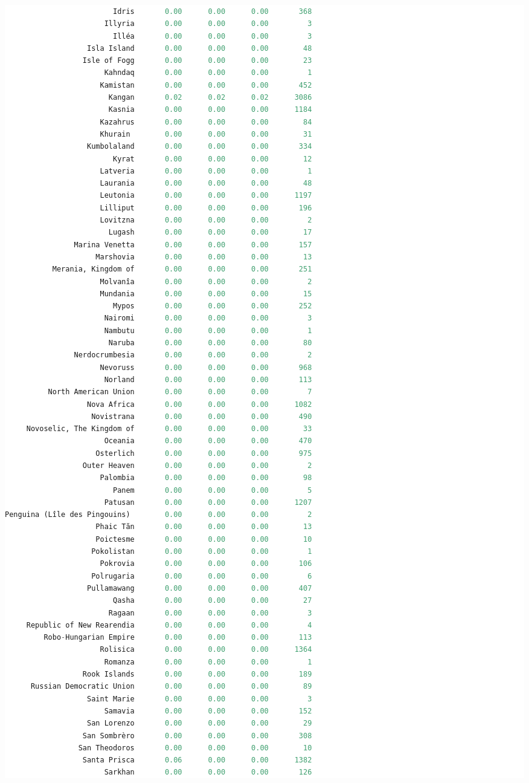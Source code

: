 ```py
                         Idris       0.00      0.00      0.00       368
                       Illyria       0.00      0.00      0.00         3
                         Illéa       0.00      0.00      0.00         3
                   Isla Island       0.00      0.00      0.00        48
                  Isle of Fogg       0.00      0.00      0.00        23
                       Kahndaq       0.00      0.00      0.00         1
                      Kamistan       0.00      0.00      0.00       452
                        Kangan       0.02      0.02      0.02      3086
                        Kasnia       0.00      0.00      0.00      1184
                      Kazahrus       0.00      0.00      0.00        84
                      Khurain        0.00      0.00      0.00        31
                   Kumbolaland       0.00      0.00      0.00       334
                         Kyrat       0.00      0.00      0.00        12
                      Latveria       0.00      0.00      0.00         1
                      Laurania       0.00      0.00      0.00        48
                      Leutonia       0.00      0.00      0.00      1197
                      Lilliput       0.00      0.00      0.00       196
                      Lovitzna       0.00      0.00      0.00         2
                        Lugash       0.00      0.00      0.00        17
                Marina Venetta       0.00      0.00      0.00       157
                     Marshovia       0.00      0.00      0.00        13
           Merania, Kingdom of       0.00      0.00      0.00       251
                      Molvanîa       0.00      0.00      0.00         2
                      Mundania       0.00      0.00      0.00        15
                         Mypos       0.00      0.00      0.00       252
                       Nairomi       0.00      0.00      0.00         3
                       Nambutu       0.00      0.00      0.00         1
                        Naruba       0.00      0.00      0.00        80
                Nerdocrumbesia       0.00      0.00      0.00         2
                      Nevoruss       0.00      0.00      0.00       968
                       Norland       0.00      0.00      0.00       113
          North American Union       0.00      0.00      0.00         7
                   Nova Africa       0.00      0.00      0.00      1082
                    Novistrana       0.00      0.00      0.00       490
     Novoselic, The Kingdom of       0.00      0.00      0.00        33
                       Oceania       0.00      0.00      0.00       470
                     Osterlich       0.00      0.00      0.00       975
                  Outer Heaven       0.00      0.00      0.00         2
                      Palombia       0.00      0.00      0.00        98
                         Panem       0.00      0.00      0.00         5
                       Patusan       0.00      0.00      0.00      1207
Penguina (Lîle des Pingouins)        0.00      0.00      0.00         2
                     Phaic Tăn       0.00      0.00      0.00        13
                     Poictesme       0.00      0.00      0.00        10
                    Pokolistan       0.00      0.00      0.00         1
                      Pokrovia       0.00      0.00      0.00       106
                    Polrugaria       0.00      0.00      0.00         6
                   Pullamawang       0.00      0.00      0.00       407
                         Qasha       0.00      0.00      0.00        27
                        Ragaan       0.00      0.00      0.00         3
     Republic of New Rearendia       0.00      0.00      0.00         4
         Robo-Hungarian Empire       0.00      0.00      0.00       113
                      Rolisica       0.00      0.00      0.00      1364
                       Romanza       0.00      0.00      0.00         1
                  Rook Islands       0.00      0.00      0.00       189
      Russian Democratic Union       0.00      0.00      0.00        89
                   Saint Marie       0.00      0.00      0.00         3
                       Samavia       0.00      0.00      0.00       152
                   San Lorenzo       0.00      0.00      0.00        29
                  San Sombrèro       0.00      0.00      0.00       308
                 San Theodoros       0.00      0.00      0.00        10
                  Santa Prisca       0.06      0.00      0.00      1382
                       Sarkhan       0.00      0.00      0.00       126
```